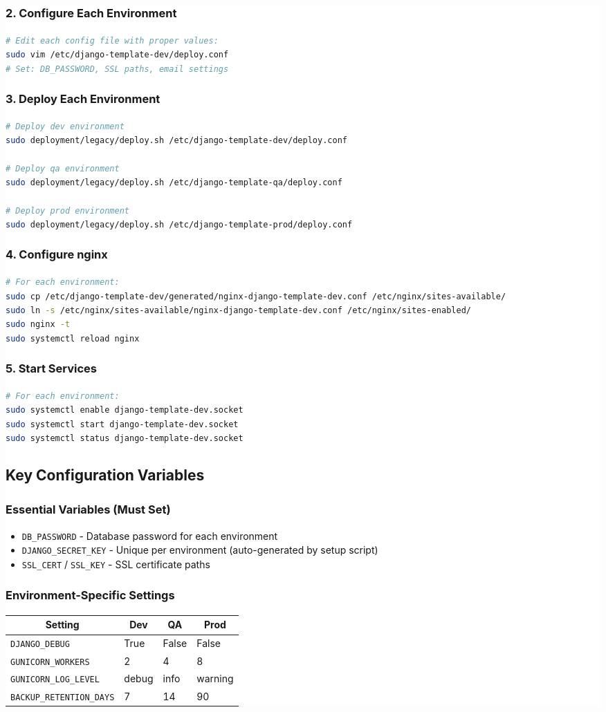 ### 2. Configure Each Environment
```bash
# Edit each config file with proper values:
sudo vim /etc/django-template-dev/deploy.conf
# Set: DB_PASSWORD, SSL paths, email settings
```

### 3. Deploy Each Environment
```bash
# Deploy dev environment
sudo deployment/legacy/deploy.sh /etc/django-template-dev/deploy.conf

# Deploy qa environment
sudo deployment/legacy/deploy.sh /etc/django-template-qa/deploy.conf

# Deploy prod environment
sudo deployment/legacy/deploy.sh /etc/django-template-prod/deploy.conf
```

### 4. Configure nginx
```bash
# For each environment:
sudo cp /etc/django-template-dev/generated/nginx-django-template-dev.conf /etc/nginx/sites-available/
sudo ln -s /etc/nginx/sites-available/nginx-django-template-dev.conf /etc/nginx/sites-enabled/
sudo nginx -t
sudo systemctl reload nginx
```

### 5. Start Services
```bash
# For each environment:
sudo systemctl enable django-template-dev.socket
sudo systemctl start django-template-dev.socket
sudo systemctl status django-template-dev.socket
```

## Key Configuration Variables

### Essential Variables (Must Set)
- `DB_PASSWORD` - Database password for each environment
- `DJANGO_SECRET_KEY` - Unique per environment (auto-generated by setup script)
- `SSL_CERT` / `SSL_KEY` - SSL certificate paths

### Environment-Specific Settings
| Setting | Dev | QA | Prod |
|---------|-----|-----|------|
| `DJANGO_DEBUG` | True | False | False |
| `GUNICORN_WORKERS` | 2 | 4 | 8 |
| `GUNICORN_LOG_LEVEL` | debug | info | warning |
| `BACKUP_RETENTION_DAYS` | 7 | 14 | 90 |
